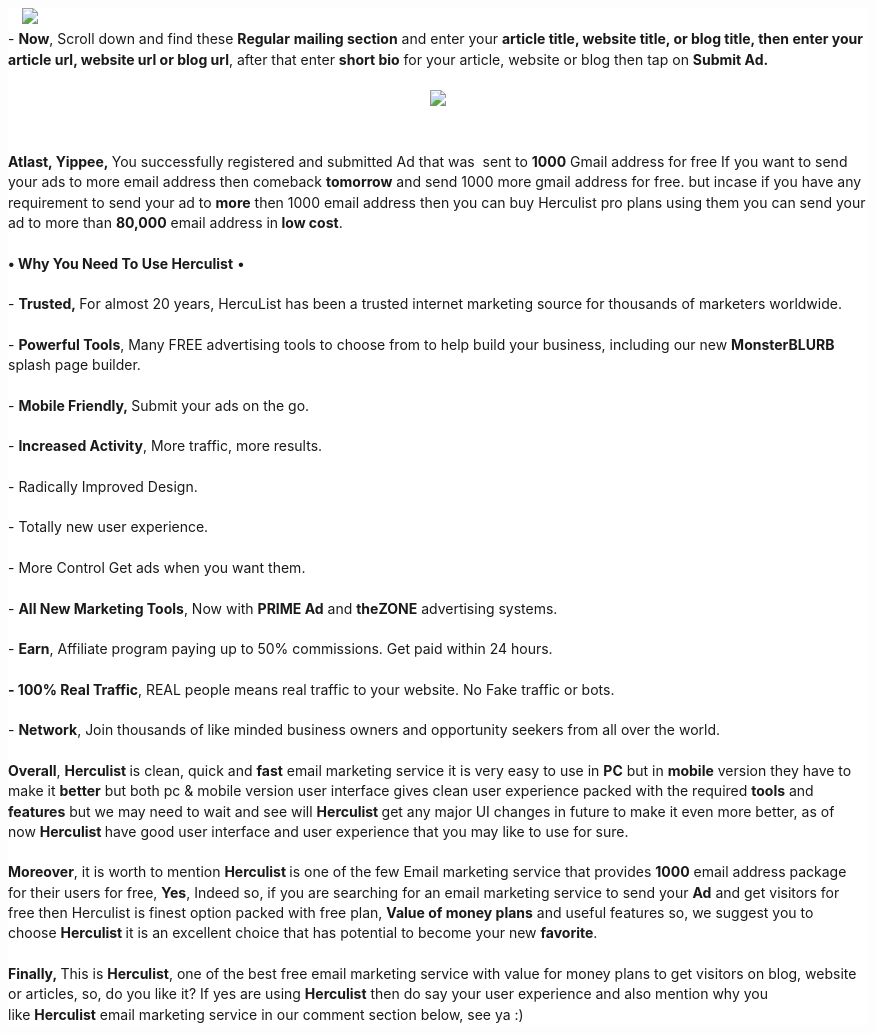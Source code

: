   <a href="https://lh3.googleusercontent.com/-wb04HixhPVE/YMNRTsLdr4I/AAAAAAAAE1U/aF5Kr3mUygEhiUIrZoXNG5hWthKSmuSqQCLcBGAsYHQ/s1600/1623413063195942-10.png" imageanchor="1" style="margin-left: 1em; margin-right: 1em;">
    <img border="0" src="https://lh3.googleusercontent.com/-wb04HixhPVE/YMNRTsLdr4I/AAAAAAAAE1U/aF5Kr3mUygEhiUIrZoXNG5hWthKSmuSqQCLcBGAsYHQ/s1600/1623413063195942-10.png" width="400">
  </a>
</div><br></b></div><div>- <b>Now</b>, Scroll down and find these <b>Regular</b> <b>mailing section</b> and enter your <b>article title, website title, or blog title, then enter your</b> <b>article url, website url or blog url</b>, after that enter <b>short bio</b> for your article, website or blog then tap on <b>Submit Ad.&nbsp;</b></div><div><b><br></b></div><div><b><div class="separator" style="clear: both; text-align: center;">
  <a href="https://lh3.googleusercontent.com/-OmVOFqijsk8/YMNRRh6iUmI/AAAAAAAAE1Q/VC1fsRVhJngPXlJuTNUG-UvDIlvR4LQhQCLcBGAsYHQ/s1600/1623413047406055-11.png" imageanchor="1" style="margin-left: 1em; margin-right: 1em;">
    <img border="0" src="https://lh3.googleusercontent.com/-OmVOFqijsk8/YMNRRh6iUmI/AAAAAAAAE1Q/VC1fsRVhJngPXlJuTNUG-UvDIlvR4LQhQCLcBGAsYHQ/s1600/1623413047406055-11.png" width="400">
  </a>
</div><br></b></div><div><b><br></b></div><div><b>Atlast, Yippee,&nbsp;</b>You successfully registered and submitted Ad that was&nbsp; sent to <b>1000</b> Gmail address for free If you want to send your ads to more email address then comeback <b>tomorrow</b> and send 1000 more gmail address for free. but incase if you have any requirement to send your ad to <b>more</b> then 1000 email address then you can buy Herculist pro plans using them you can send your ad to more than <b>80,000</b> email address in<b> low cost</b>.&nbsp;</div><div><br></div><div><b>• Why You Need To Use Herculist</b> •</div><div><br></div><div>- <b>Trusted,&nbsp;</b>For almost 20 years, HercuList has been a trusted internet marketing source for thousands of marketers worldwide.</div><div><br></div><div>- <b>Powerful Tools</b>, Many FREE advertising tools to choose from to help build your business, including our new <b>MonsterBLURB</b> splash page builder.</div><div><br></div><div>-&nbsp;<b>Mobile Friendly,&nbsp;</b>Submit your ads on the go.</div><div><br></div><div>- <b>Increased Activity</b>, More traffic, more results.</div><div><b><font color="#1085D5"><b><br></b></font></b></div><div><div>- Radically Improved Design.</div><div><br></div><div>- Totally new user experience.</div><div><br></div><div>- More Control Get ads when you want them.</div><div><br></div><div>- <b>All New Marketing Tools</b>, Now with <b>PRIME Ad</b> and <b>theZONE</b> advertising systems.</div></div><div><br></div><div>- <b>Earn</b>, Affiliate program paying up to 50% commissions. Get paid within 24 hours.</div><div><br></div><div><b>- 100% Real Traffic</b>, REAL people means real traffic to your website. No Fake traffic or bots.</div><div><br></div><div>- <b>Network</b>, Join thousands of like minded business owners and opportunity seekers from all over the world.</div><div><br></div><div><b>Overall</b>,&nbsp;<b>Herculist&nbsp;</b>is clean, quick and <b>fast</b> email marketing service it is very easy to use in <b>PC</b> but in <b>mobile</b> version they have to make it <b>better</b> but both pc &amp; mobile version user interface gives clean user experience packed with the required <b>tools</b> and <b>features</b> but we may need to wait and see will&nbsp;<b>Herculist&nbsp;</b>get any major UI changes in future to make it even more better, as of now&nbsp;<b>Herculist&nbsp;</b>have good user interface and user experience that you may like to use for sure.&nbsp;<br></div><div><br></div><div><b>Moreover</b>, it is worth to mention&nbsp;<b>Herculist </b>is one of the few Email marketing service that provides <b>1000</b> email address package for their users for free,&nbsp;<b>Yes</b>, Indeed so, if you are searching for an email marketing service to send your <b>Ad</b> and get visitors for free then Herculist is finest option packed with free plan, <b>Value of money plans</b> and useful features so, we suggest you to choose&nbsp;<b>Herculist&nbsp;</b>it is an excellent choice that has potential to become your new&nbsp;<b>favorite</b>.&nbsp;<br></div><div><br></div><div><b>Finally,&nbsp;</b>This is <b>Herculist</b>, one of the best free email marketing service with value for money plans to get visitors on blog, website or articles, so, do you like it? If yes are using <b>Herculist</b> then do say your user experience and also mention why you like&nbsp;<b>Herculist</b>&nbsp;email marketing service in our comment section below, see ya :)</div>
